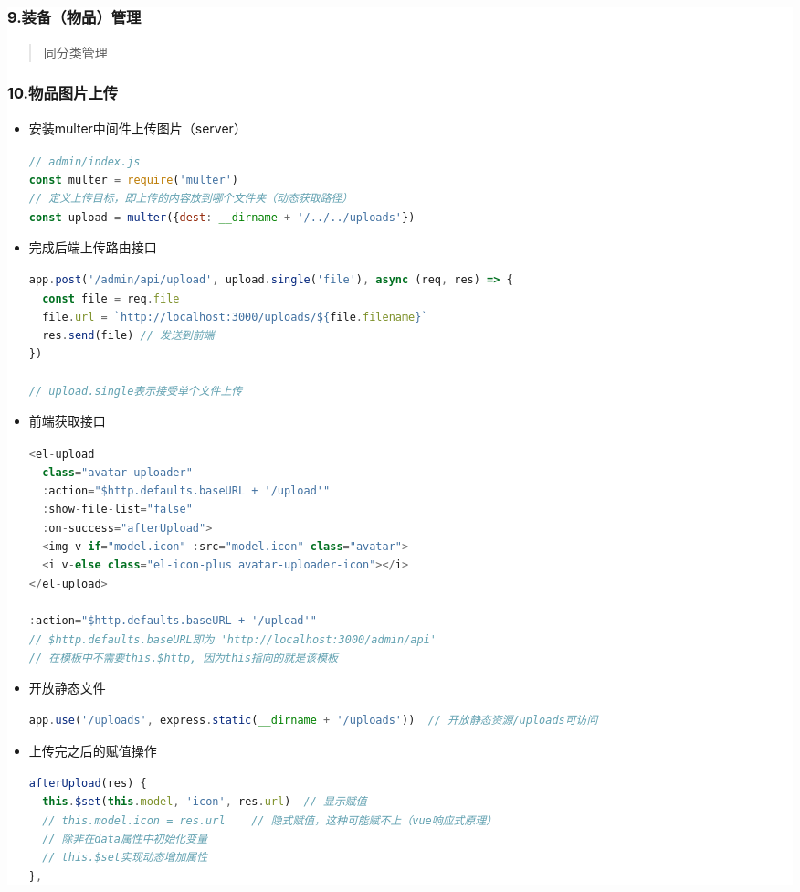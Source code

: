 

### 9.装备（物品）管理

>  同分类管理



### 10.物品图片上传

- 安装multer中间件上传图片（server）

  ```javascript
  // admin/index.js
  const multer = require('multer')
  // 定义上传目标，即上传的内容放到哪个文件夹（动态获取路径）
  const upload = multer({dest: __dirname + '/../../uploads'})
  ```

- 完成后端上传路由接口

  ```javascript
  app.post('/admin/api/upload', upload.single('file'), async (req, res) => {
    const file = req.file
    file.url = `http://localhost:3000/uploads/${file.filename}`
    res.send(file) // 发送到前端
  })
  
  // upload.single表示接受单个文件上传
  ```

- 前端获取接口

  ```javascript
  <el-upload
    class="avatar-uploader"
    :action="$http.defaults.baseURL + '/upload'"
    :show-file-list="false"
    :on-success="afterUpload">
    <img v-if="model.icon" :src="model.icon" class="avatar">
    <i v-else class="el-icon-plus avatar-uploader-icon"></i>
  </el-upload>
  
  :action="$http.defaults.baseURL + '/upload'"
  // $http.defaults.baseURL即为 'http://localhost:3000/admin/api' 
  // 在模板中不需要this.$http, 因为this指向的就是该模板
  ```

- 开放静态文件

  ```javascript
  app.use('/uploads', express.static(__dirname + '/uploads'))  // 开放静态资源/uploads可访问
  ```

- 上传完之后的赋值操作

  ```javascript
  afterUpload(res) {
    this.$set(this.model, 'icon', res.url)  // 显示赋值
    // this.model.icon = res.url    // 隐式赋值，这种可能赋不上（vue响应式原理）
    // 除非在data属性中初始化变量
    // this.$set实现动态增加属性
  },
  ```
